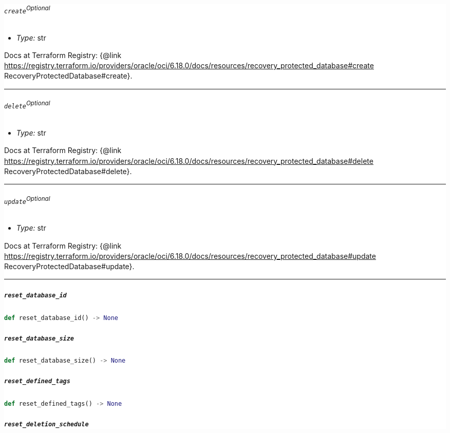 ###### `create`<sup>Optional</sup> <a name="create" id="rhizo-co-terraform-provider-oci.recoveryProtectedDatabase.RecoveryProtectedDatabase.putTimeouts.parameter.create"></a>

- *Type:* str

Docs at Terraform Registry: {@link https://registry.terraform.io/providers/oracle/oci/6.18.0/docs/resources/recovery_protected_database#create RecoveryProtectedDatabase#create}.

---

###### `delete`<sup>Optional</sup> <a name="delete" id="rhizo-co-terraform-provider-oci.recoveryProtectedDatabase.RecoveryProtectedDatabase.putTimeouts.parameter.delete"></a>

- *Type:* str

Docs at Terraform Registry: {@link https://registry.terraform.io/providers/oracle/oci/6.18.0/docs/resources/recovery_protected_database#delete RecoveryProtectedDatabase#delete}.

---

###### `update`<sup>Optional</sup> <a name="update" id="rhizo-co-terraform-provider-oci.recoveryProtectedDatabase.RecoveryProtectedDatabase.putTimeouts.parameter.update"></a>

- *Type:* str

Docs at Terraform Registry: {@link https://registry.terraform.io/providers/oracle/oci/6.18.0/docs/resources/recovery_protected_database#update RecoveryProtectedDatabase#update}.

---

##### `reset_database_id` <a name="reset_database_id" id="rhizo-co-terraform-provider-oci.recoveryProtectedDatabase.RecoveryProtectedDatabase.resetDatabaseId"></a>

```python
def reset_database_id() -> None
```

##### `reset_database_size` <a name="reset_database_size" id="rhizo-co-terraform-provider-oci.recoveryProtectedDatabase.RecoveryProtectedDatabase.resetDatabaseSize"></a>

```python
def reset_database_size() -> None
```

##### `reset_defined_tags` <a name="reset_defined_tags" id="rhizo-co-terraform-provider-oci.recoveryProtectedDatabase.RecoveryProtectedDatabase.resetDefinedTags"></a>

```python
def reset_defined_tags() -> None
```

##### `reset_deletion_schedule` <a name="reset_deletion_schedule" id="rhizo-co-terraform-provider-oci.recoveryProtectedDatabase.RecoveryProtectedDatabase.resetDeletionSchedule"></a>
